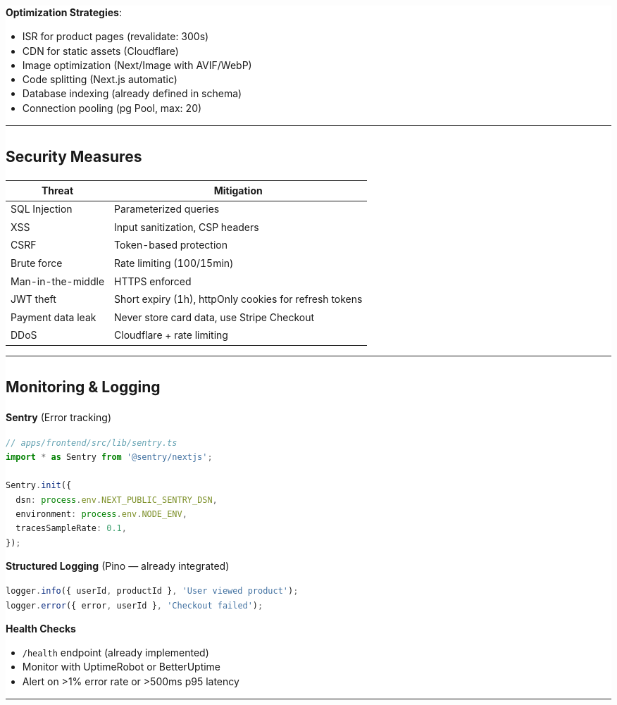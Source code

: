 **Optimization Strategies**:
- ISR for product pages (revalidate: 300s)
- CDN for static assets (Cloudflare)
- Image optimization (Next/Image with AVIF/WebP)
- Code splitting (Next.js automatic)
- Database indexing (already defined in schema)
- Connection pooling (pg Pool, max: 20)

---

## Security Measures

| Threat | Mitigation |
|--------|------------|
| SQL Injection | Parameterized queries |
| XSS | Input sanitization, CSP headers |
| CSRF | Token-based protection |
| Brute force | Rate limiting (100/15min) |
| Man-in-the-middle | HTTPS enforced |
| JWT theft | Short expiry (1h), httpOnly cookies for refresh tokens |
| Payment data leak | Never store card data, use Stripe Checkout |
| DDoS | Cloudflare + rate limiting |

---

## Monitoring & Logging

**Sentry** (Error tracking)
```typescript
// apps/frontend/src/lib/sentry.ts
import * as Sentry from '@sentry/nextjs';

Sentry.init({
  dsn: process.env.NEXT_PUBLIC_SENTRY_DSN,
  environment: process.env.NODE_ENV,
  tracesSampleRate: 0.1,
});
```

**Structured Logging** (Pino — already integrated)
```typescript
logger.info({ userId, productId }, 'User viewed product');
logger.error({ error, userId }, 'Checkout failed');
```

**Health Checks**
- `/health` endpoint (already implemented)
- Monitor with UptimeRobot or BetterUptime
- Alert on >1% error rate or >500ms p95 latency

---